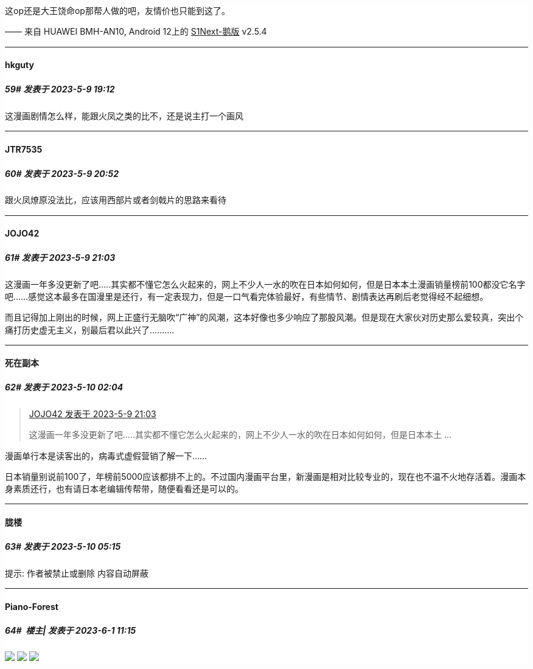 这op还是大王饶命op那帮人做的吧，友情价也只能到这了。

—— 来自 HUAWEI BMH-AN10, Android 12上的 [S1Next-鹅版](https://github.com/ykrank/S1-Next/releases) v2.5.4

*****

####  hkguty  
##### 59#       发表于 2023-5-9 19:12

这漫画剧情怎么样，能跟火凤之类的比不，还是说主打一个画风

*****

####  JTR7535  
##### 60#       发表于 2023-5-9 20:52

跟火凤燎原没法比，应该用西部片或者剑戟片的思路来看待

*****

####  JOJO42  
##### 61#       发表于 2023-5-9 21:03

这漫画一年多没更新了吧.....其实都不懂它怎么火起来的，网上不少人一水的吹在日本如何如何，但是日本本土漫画销量榜前100都没它名字吧……感觉这本最多在国漫里是还行，有一定表现力，但是一口气看完体验最好，有些情节、剧情表达再刷后老觉得经不起细想。

而且记得加上刚出的时候，网上正盛行无脑吹“广神”的风潮，这本好像也多少响应了那股风潮。但是现在大家伙对历史那么爱较真，突出个痛打历史虚无主义，别最后君以此兴了..........

*****

####  死在副本  
##### 62#       发表于 2023-5-10 02:04

<blockquote><a href="httphttps://bbs.saraba1st.com/2b/forum.php?mod=redirect&amp;goto=findpost&amp;pid=60791953&amp;ptid=2019649" target="_blank">JOJO42 发表于 2023-5-9 21:03</a>

这漫画一年多没更新了吧.....其实都不懂它怎么火起来的，网上不少人一水的吹在日本如何如何，但是日本本土 ...</blockquote>
漫画单行本是读客出的，病毒式虚假营销了解一下……

日本销量别说前100了，年榜前5000应该都排不上的。不过国内漫画平台里，新漫画是相对比较专业的，现在也不温不火地存活着。漫画本身素质还行，也有请日本老编辑传帮带，随便看看还是可以的。

*****

####  胧楼  
##### 63#       发表于 2023-5-10 05:15

提示: 作者被禁止或删除 内容自动屏蔽

*****

####  Piano-Forest  
##### 64#         楼主| 发表于 2023-6-1 11:15

<img src="https://p.sda1.dev/11/f1e94a2104d0dac074a7de441a2e1caf/5558276ely1heiicd4y6vj24on6mux6q.jpg" referrerpolicy="no-referrer">
<img src="https://p.sda1.dev/11/590cb0804c1e4e40c4ba99e27c49c880/5558276ely1heiicchyp8j24on6mue82.jpg" referrerpolicy="no-referrer">
<img src="https://p.sda1.dev/11/ba991de97cc933cc683fc8e3469e3600/5558276ely1heiicexle7j24on6mu7wp _1_.jpg" referrerpolicy="no-referrer">
